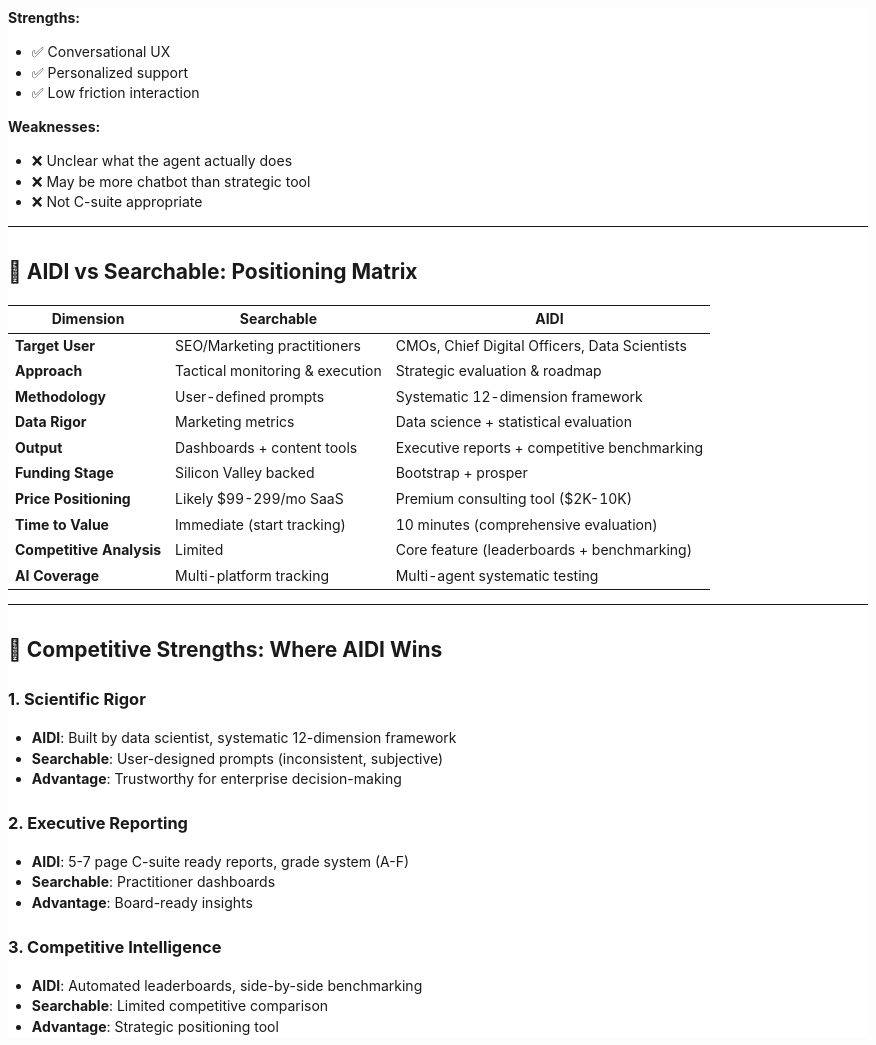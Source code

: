 **Strengths:**
- ✅ Conversational UX
- ✅ Personalized support
- ✅ Low friction interaction

**Weaknesses:**
- ❌ Unclear what the agent actually does
- ❌ May be more chatbot than strategic tool
- ❌ Not C-suite appropriate

---

## 🎯 AIDI vs Searchable: Positioning Matrix

| Dimension | Searchable | AIDI |
|-----------|-----------|------|
| **Target User** | SEO/Marketing practitioners | CMOs, Chief Digital Officers, Data Scientists |
| **Approach** | Tactical monitoring & execution | Strategic evaluation & roadmap |
| **Methodology** | User-defined prompts | Systematic 12-dimension framework |
| **Data Rigor** | Marketing metrics | Data science + statistical evaluation |
| **Output** | Dashboards + content tools | Executive reports + competitive benchmarking |
| **Funding Stage** | Silicon Valley backed | Bootstrap + prosper |
| **Price Positioning** | Likely $99-299/mo SaaS | Premium consulting tool ($2K-10K) |
| **Time to Value** | Immediate (start tracking) | 10 minutes (comprehensive evaluation) |
| **Competitive Analysis** | Limited | Core feature (leaderboards + benchmarking) |
| **AI Coverage** | Multi-platform tracking | Multi-agent systematic testing |

---

## 🥊 Competitive Strengths: Where AIDI Wins

### 1. **Scientific Rigor**
- **AIDI**: Built by data scientist, systematic 12-dimension framework
- **Searchable**: User-designed prompts (inconsistent, subjective)
- **Advantage**: Trustworthy for enterprise decision-making

### 2. **Executive Reporting**
- **AIDI**: 5-7 page C-suite ready reports, grade system (A-F)
- **Searchable**: Practitioner dashboards
- **Advantage**: Board-ready insights

### 3. **Competitive Intelligence**
- **AIDI**: Automated leaderboards, side-by-side benchmarking
- **Searchable**: Limited competitive comparison
- **Advantage**: Strategic positioning tool
